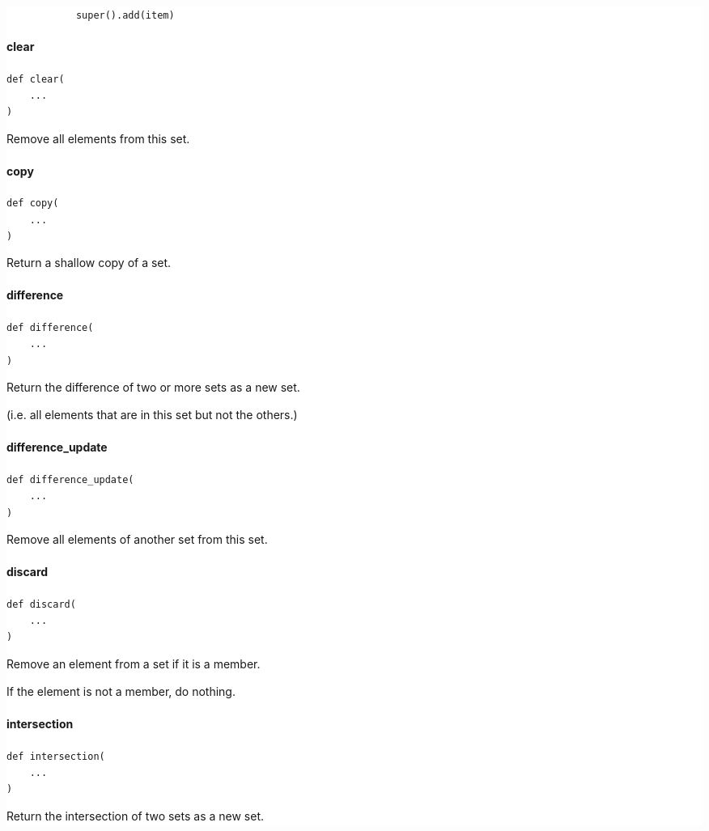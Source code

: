                 super().add(item)

    
#### clear

```python3
def clear(
    ...
)
```
Remove all elements from this set.

    
#### copy

```python3
def copy(
    ...
)
```
Return a shallow copy of a set.

    
#### difference

```python3
def difference(
    ...
)
```
Return the difference of two or more sets as a new set.

(i.e. all elements that are in this set but not the others.)

    
#### difference_update

```python3
def difference_update(
    ...
)
```
Remove all elements of another set from this set.

    
#### discard

```python3
def discard(
    ...
)
```
Remove an element from a set if it is a member.

If the element is not a member, do nothing.

    
#### intersection

```python3
def intersection(
    ...
)
```
Return the intersection of two sets as a new set.
